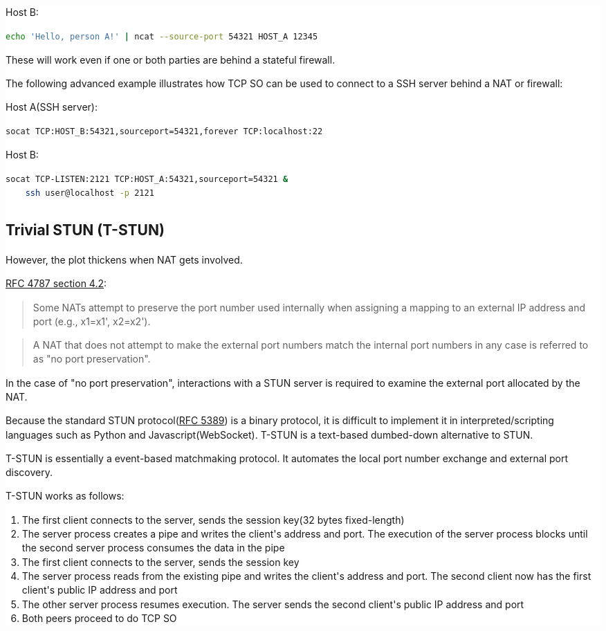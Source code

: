 Host B:

```sh
echo 'Hello, person A!' | ncat --source-port 54321 HOST_A 12345
```

These will work even if one or both parties are behind a stateful firewall.

The following advanced example illustrates how TCP SO can be used to connect to
a SSH server behind a NAT or firewall:

Host A(SSH server):

```sh
socat TCP:HOST_B:54321,sourceport=54321,forever TCP:localhost:22
```

Host B:

```sh
socat TCP-LISTEN:2121 TCP:HOST_A:54321,sourceport=54321 &
    ssh user@localhost -p 2121
```

## Trivial STUN (T-STUN)
However, the plot thickens when NAT gets involved.

[RFC 4787 section 4.2](https://datatracker.ietf.org/doc/html/rfc4787#section-4.2):

>   Some NATs attempt to preserve the port number used internally when
>   assigning a mapping to an external IP address and port (e.g., x1=x1',
>   x2=x2').

>   A NAT that does not attempt to make the external port numbers match
>   the internal port numbers in any case is referred to as "no port
>   preservation".

In the case of "no port preservation", interactions with a STUN server is
required to examine the external port allocated by the NAT.

Because the standard STUN protocol([RFC
5389](https://datatracker.ietf.org/doc/html/rfc5389)) is a binary protocol, it
is difficult to implement it in interpreted/scripting languages such as Python
and Javascript(WebSocket). T-STUN is a text-based dumbed-down alternative to
STUN.

T-STUN is essentially a event-based matchmaking protocol. It automates the local
port number exchange and external port discovery.

T-STUN works as follows:

 1. The first client connects to the server, sends the session key(32 bytes
    fixed-length)
 2. The server process creates a pipe and writes the client's address and port.
    The execution of the server process blocks until the second server process
    consumes the data in the pipe
 3. The first client connects to the server, sends the session key
 4. The server process reads from the existing pipe and writes the client's
    address and port. The second client now has the first client's public IP
    address and port
 4. The other server process resumes execution. The server sends the second
    client's public IP address and port
 5. Both peers proceed to do TCP SO
